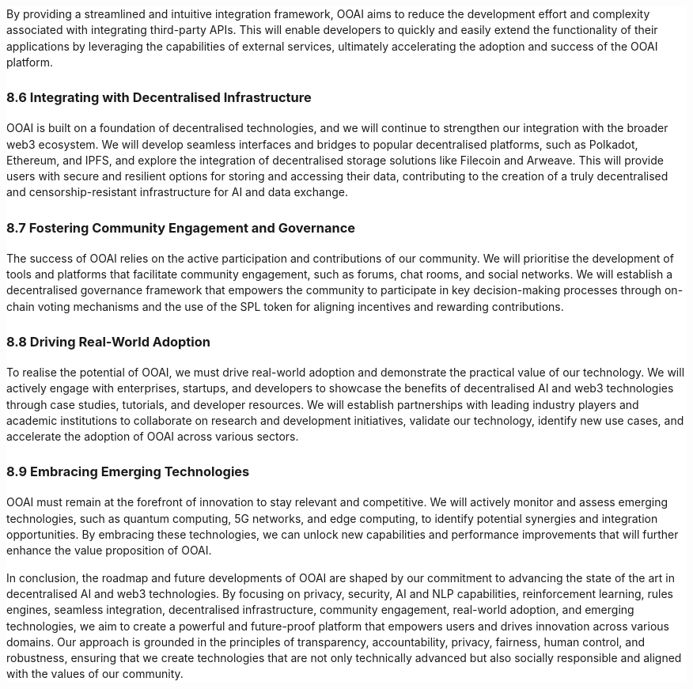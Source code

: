 By providing a streamlined and intuitive integration framework, OOAI aims to reduce the development effort and complexity associated with integrating third-party APIs. This will enable developers to quickly and easily extend the functionality of their applications by leveraging the capabilities of external services, ultimately accelerating the adoption and success of the OOAI platform.

### 8.6 Integrating with Decentralised Infrastructure
OOAI is built on a foundation of decentralised technologies, and we will continue to strengthen our integration with the broader web3 ecosystem. We will develop seamless interfaces and bridges to popular decentralised platforms, such as Polkadot, Ethereum, and IPFS, and explore the integration of decentralised storage solutions like Filecoin and Arweave. This will provide users with secure and resilient options for storing and accessing their data, contributing to the creation of a truly decentralised and censorship-resistant infrastructure for AI and data exchange.

### 8.7 Fostering Community Engagement and Governance
The success of OOAI relies on the active participation and contributions of our community. We will prioritise the development of tools and platforms that facilitate community engagement, such as forums, chat rooms, and social networks. We will establish a decentralised governance framework that empowers the community to participate in key decision-making processes through on-chain voting mechanisms and the use of the SPL token for aligning incentives and rewarding contributions.

### 8.8 Driving Real-World Adoption
To realise the potential of OOAI, we must drive real-world adoption and demonstrate the practical value of our technology. We will actively engage with enterprises, startups, and developers to showcase the benefits of decentralised AI and web3 technologies through case studies, tutorials, and developer resources. We will establish partnerships with leading industry players and academic institutions to collaborate on research and development initiatives, validate our technology, identify new use cases, and accelerate the adoption of OOAI across various sectors.

### 8.9 Embracing Emerging Technologies
OOAI must remain at the forefront of innovation to stay relevant and competitive. We will actively monitor and assess emerging technologies, such as quantum computing, 5G networks, and edge computing, to identify potential synergies and integration opportunities. By embracing these technologies, we can unlock new capabilities and performance improvements that will further enhance the value proposition of OOAI.

In conclusion, the roadmap and future developments of OOAI are shaped by our commitment to advancing the state of the art in decentralised AI and web3 technologies. By focusing on privacy, security, AI and NLP capabilities, reinforcement learning, rules engines, seamless integration, decentralised infrastructure, community engagement, real-world adoption, and emerging technologies, we aim to create a powerful and future-proof platform that empowers users and drives innovation across various domains. Our approach is grounded in the principles of transparency, accountability, privacy, fairness, human control, and robustness, ensuring that we create technologies that are not only technically advanced but also socially responsible and aligned with the values of our community.